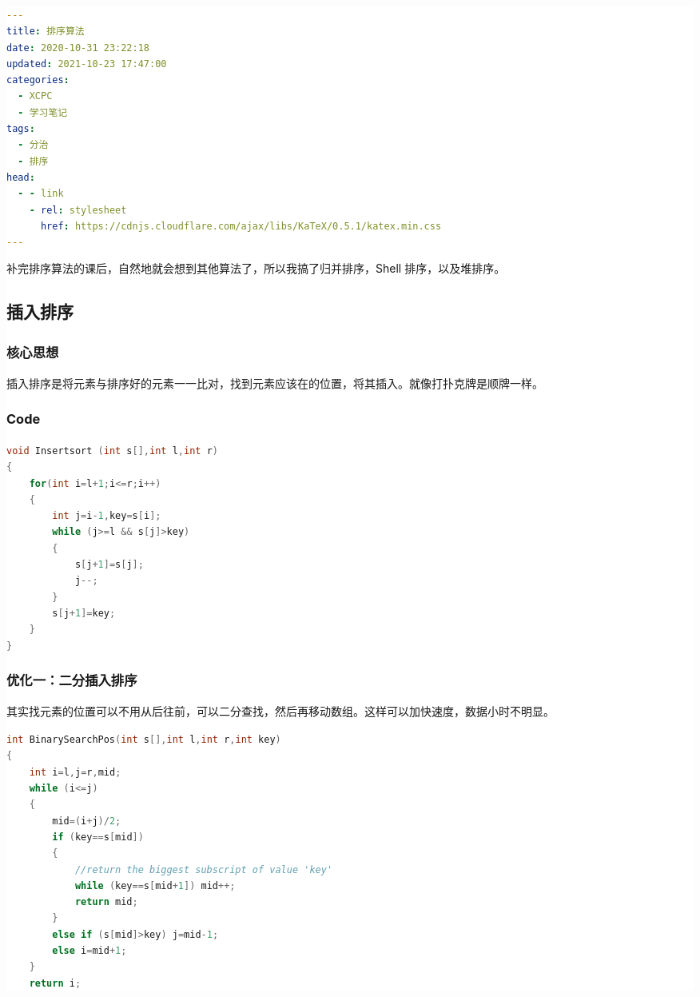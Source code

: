 ```yaml
---
title: 排序算法
date: 2020-10-31 23:22:18
updated: 2021-10-23 17:47:00
categories:
  - XCPC
  - 学习笔记
tags:
  - 分治
  - 排序
head:
  - - link
    - rel: stylesheet
      href: https://cdnjs.cloudflare.com/ajax/libs/KaTeX/0.5.1/katex.min.css
---
```

补完排序算法的课后，自然地就会想到其他算法了，所以我搞了归并排序，Shell 排序，以及堆排序。


## 插入排序

### 核心思想

插入排序是将元素与排序好的元素一一比对，找到元素应该在的位置，将其插入。就像打扑克牌是顺牌一样。

### Code

```cpp
void Insertsort (int s[],int l,int r)
{
	for(int i=l+1;i<=r;i++)
	{
   		int j=i-1,key=s[i];
   		while (j>=l && s[j]>key)
   		{
   			s[j+1]=s[j];
   			j--;
   		}
   		s[j+1]=key;
	}
}
```

### 优化一：二分插入排序

其实找元素的位置可以不用从后往前，可以二分查找，然后再移动数组。这样可以加快速度，数据小时不明显。

```cpp
int BinarySearchPos(int s[],int l,int r,int key)
{
	int i=l,j=r,mid;
	while (i<=j)
	{
		mid=(i+j)/2;
		if (key==s[mid]) 
		{
			//return the biggest subscript of value 'key'
			while (key==s[mid+1]) mid++;
			return mid;
		}
		else if (s[mid]>key) j=mid-1;
		else i=mid+1;
	}
	return i;
```